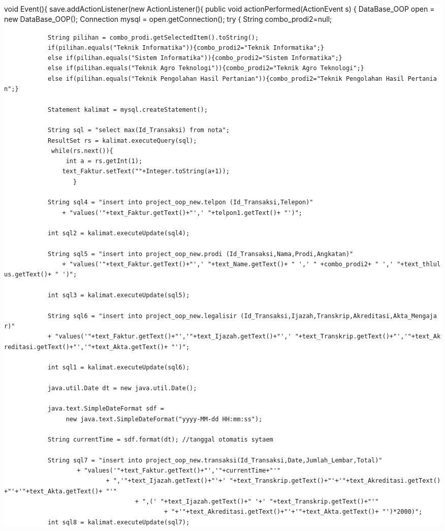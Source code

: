 
		
void Event(){ 
	save.addActionListener(new ActionListener(){
				public void actionPerformed(ActionEvent s) {
				DataBase_OOP open = new DataBase_OOP();
				Connection mysql = open.getConnection();
				try { String combo_prodi2=null;
				
				String pilihan = combo_prodi.getSelectedItem().toString();
				if(pilihan.equals("Teknik Informatika")){combo_prodi2="Teknik Informatika";}
				else if(pilihan.equals("Sistem Informatika")){combo_prodi2="Sistem Informatika";}
				else if(pilihan.equals("Teknik Agro Teknologi")){combo_prodi2="Teknik Agro Teknologi";}
				else if(pilihan.equals("Teknik Pengolahan Hasil Pertanian")){combo_prodi2="Teknik Pengolahan Hasil Pertanian";}
				
				Statement kalimat = mysql.createStatement();
				
				String sql = "select max(Id_Transaksi) from nota";
		        ResultSet rs = kalimat.executeQuery(sql);
		         while(rs.next()){
		             int a = rs.getInt(1);
		            text_Faktur.setText(""+Integer.toString(a+1));
		               }
				
				String sql4 = "insert into project_oop_new.telpon (Id_Transaksi,Telepon)"
					+ "values('"+text_Faktur.getText()+"',' "+telpon1.getText()+ "')";
				
				int sql2 = kalimat.executeUpdate(sql4);
				
				String sql5 = "insert into project_oop_new.prodi (Id_Transaksi,Nama,Prodi,Angkatan)"
					+ "values('"+text_Faktur.getText()+"',' "+text_Name.getText()+ " ',' " +combo_prodi2+ " ',' "+text_thlulus.getText()+ " ')";
						
				int sql3 = kalimat.executeUpdate(sql5);
			
				String sql6 = "insert into project_oop_new.legalisir (Id_Transaksi,Ijazah,Transkrip,Akreditasi,Akta_Mengajar)"
				+ "values('"+text_Faktur.getText()+"','"+text_Ijazah.getText()+"',' "+text_Transkrip.getText()+"','"+text_Akreditasi.getText()+"','"+text_Akta.getText()+ "')";
				
				int sql1 = kalimat.executeUpdate(sql6);
				
				java.util.Date dt = new java.util.Date();

				java.text.SimpleDateFormat sdf = 
				     new java.text.SimpleDateFormat("yyyy-MM-dd HH:mm:ss");
				
				String currentTime = sdf.format(dt); //tanggal otomatis sytaem              
			            			       
				String sql7 = "insert into project_oop_new.transaksi(Id_Transaksi,Date,Jumlah_Lembar,Total)"
						+ "values('"+text_Faktur.getText()+"','"+currentTime+"'"
								+ ",'"+text_Ijazah.getText()+"'+' "+text_Transkrip.getText()+"'+'"+text_Akreditasi.getText()+"'+'"+text_Akta.getText()+ "'"
										+ ",(' "+text_Ijazah.getText()+" '+' "+text_Transkrip.getText()+"'"
												+ "+'"+text_Akreditasi.getText()+"'+'"+text_Akta.getText()+ "')*2000)";
				int sql8 = kalimat.executeUpdate(sql7);
				
